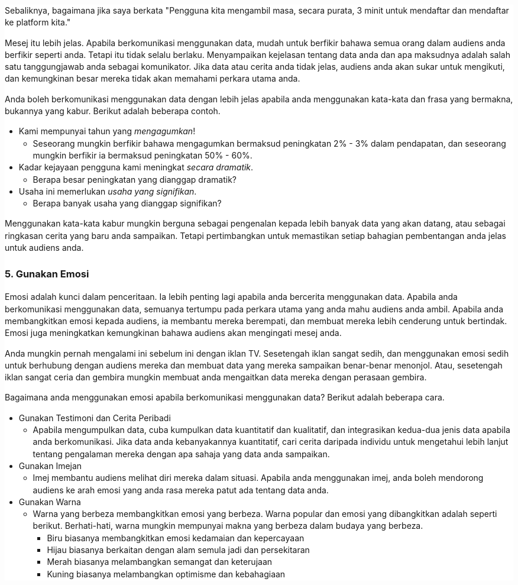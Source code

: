Sebaliknya, bagaimana jika saya berkata "Pengguna kita mengambil masa, secara purata, 3 minit untuk mendaftar dan mendaftar ke platform kita."

Mesej itu lebih jelas. Apabila berkomunikasi menggunakan data, mudah untuk berfikir bahawa semua orang dalam audiens anda berfikir seperti anda. Tetapi itu tidak selalu berlaku. Menyampaikan kejelasan tentang data anda dan apa maksudnya adalah salah satu tanggungjawab anda sebagai komunikator. Jika data atau cerita anda tidak jelas, audiens anda akan sukar untuk mengikuti, dan kemungkinan besar mereka tidak akan memahami perkara utama anda.

Anda boleh berkomunikasi menggunakan data dengan lebih jelas apabila anda menggunakan kata-kata dan frasa yang bermakna, bukannya yang kabur. Berikut adalah beberapa contoh.

- Kami mempunyai tahun yang *mengagumkan*!
   - Seseorang mungkin berfikir bahawa mengagumkan bermaksud peningkatan 2% - 3% dalam pendapatan, dan seseorang mungkin berfikir ia bermaksud peningkatan 50% - 60%.
- Kadar kejayaan pengguna kami meningkat *secara dramatik*.
   - Berapa besar peningkatan yang dianggap dramatik?
- Usaha ini memerlukan *usaha yang signifikan*.
   - Berapa banyak usaha yang dianggap signifikan?

Menggunakan kata-kata kabur mungkin berguna sebagai pengenalan kepada lebih banyak data yang akan datang, atau sebagai ringkasan cerita yang baru anda sampaikan. Tetapi pertimbangkan untuk memastikan setiap bahagian pembentangan anda jelas untuk audiens anda.

### 5. Gunakan Emosi
Emosi adalah kunci dalam penceritaan. Ia lebih penting lagi apabila anda bercerita menggunakan data. Apabila anda berkomunikasi menggunakan data, semuanya tertumpu pada perkara utama yang anda mahu audiens anda ambil. Apabila anda membangkitkan emosi kepada audiens, ia membantu mereka berempati, dan membuat mereka lebih cenderung untuk bertindak. Emosi juga meningkatkan kemungkinan bahawa audiens akan mengingati mesej anda.

Anda mungkin pernah mengalami ini sebelum ini dengan iklan TV. Sesetengah iklan sangat sedih, dan menggunakan emosi sedih untuk berhubung dengan audiens mereka dan membuat data yang mereka sampaikan benar-benar menonjol. Atau, sesetengah iklan sangat ceria dan gembira mungkin membuat anda mengaitkan data mereka dengan perasaan gembira.

Bagaimana anda menggunakan emosi apabila berkomunikasi menggunakan data? Berikut adalah beberapa cara.

- Gunakan Testimoni dan Cerita Peribadi
   - Apabila mengumpulkan data, cuba kumpulkan data kuantitatif dan kualitatif, dan integrasikan kedua-dua jenis data apabila anda berkomunikasi. Jika data anda kebanyakannya kuantitatif, cari cerita daripada individu untuk mengetahui lebih lanjut tentang pengalaman mereka dengan apa sahaja yang data anda sampaikan.
- Gunakan Imejan
   - Imej membantu audiens melihat diri mereka dalam situasi. Apabila anda menggunakan imej, anda boleh mendorong audiens ke arah emosi yang anda rasa mereka patut ada tentang data anda.
- Gunakan Warna
   - Warna yang berbeza membangkitkan emosi yang berbeza. Warna popular dan emosi yang dibangkitkan adalah seperti berikut. Berhati-hati, warna mungkin mempunyai makna yang berbeza dalam budaya yang berbeza.
      - Biru biasanya membangkitkan emosi kedamaian dan kepercayaan
      - Hijau biasanya berkaitan dengan alam semula jadi dan persekitaran
      - Merah biasanya melambangkan semangat dan keterujaan
      - Kuning biasanya melambangkan optimisme dan kebahagiaan
